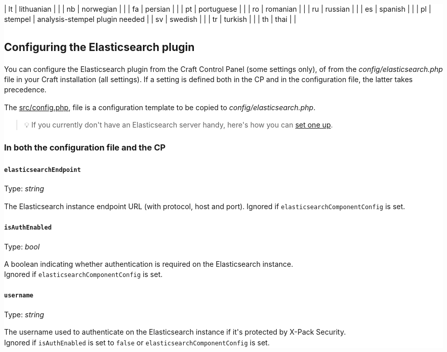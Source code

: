 | lt             | lithuanian                      |                                |
| nb             | norwegian                       |                                |
| fa             | persian                         |                                |
| pt             | portuguese                      |                                |
| ro             | romanian                        |                                |
| ru             | russian                         |                                |
| es             | spanish                         |                                |
| pl             | stempel                         | analysis-stempel plugin needed |
| sv             | swedish                         |                                |
| tr             | turkish                         |                                |
| th             | thai                            |                                |


## Configuring the Elasticsearch plugin

You can configure the Elasticsearch plugin from the Craft Control Panel (some settings only), of from the 
_config/elasticsearch.php_ file in your Craft installation (all settings). If a setting is defined both in the CP and in
the configuration file, the latter takes precedence.

The [src/config.php](./src/config.php), file is a configuration template to be copied to _config/elasticsearch.php_.

> 💡 If you currently don't have an Elasticsearch server handy, here's how you can [set one up](./elasticsearch-quickstart.md).

### In both the configuration file and the CP

#### `elasticsearchEndpoint`
Type: _string_
 
The Elasticsearch instance endpoint URL (with protocol, host and port).
Ignored if `elasticsearchComponentConfig` is set.


#### `isAuthEnabled`
Type: _bool_
 
A boolean indicating whether authentication is required on the Elasticsearch instance.  
Ignored if `elasticsearchComponentConfig` is set.


#### `username`
Type: _string_
 
The username used to authenticate on the Elasticsearch instance if it's protected by 
X-Pack Security.  
Ignored if `isAuthEnabled` is set to `false` or `elasticsearchComponentConfig` is set.
